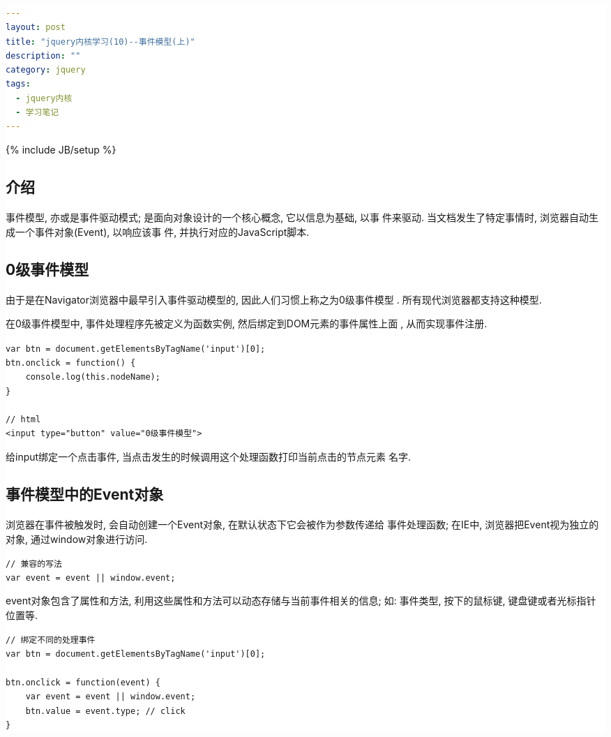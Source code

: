 ```yaml
---
layout: post
title: "jquery内核学习(10)--事件模型(上)"
description: ""
category: jquery
tags: 
  - jquery内核
  - 学习笔记
---
```

{% include JB/setup %}

## 介绍

事件模型, 亦或是事件驱动模式; 是面向对象设计的一个核心概念, 它以信息为基础, 以事
件来驱动. 当文档发生了特定事情时, 浏览器自动生成一个事件对象(Event), 以响应该事
件, 并执行对应的JavaScript脚本.

## 0级事件模型

由于是在Navigator浏览器中最早引入事件驱动模型的, 因此人们习惯上称之为0级事件模型
. 所有现代浏览器都支持这种模型.

在0级事件模型中, 事件处理程序先被定义为函数实例, 然后绑定到DOM元素的事件属性上面
, 从而实现事件注册.

    var btn = document.getElementsByTagName('input')[0];
    btn.onclick = function() {
        console.log(this.nodeName);
    }

    // html
    <input type="button" value="0级事件模型">

给input绑定一个点击事件, 当点击发生的时候调用这个处理函数打印当前点击的节点元素
名字.

## 事件模型中的Event对象

浏览器在事件被触发时, 会自动创建一个Event对象, 在默认状态下它会被作为参数传递给
事件处理函数; 在IE中, 浏览器把Event视为独立的对象, 通过window对象进行访问.

    // 兼容的写法
    var event = event || window.event;

event对象包含了属性和方法, 利用这些属性和方法可以动态存储与当前事件相关的信息;
如: 事件类型, 按下的鼠标键, 键盘键或者光标指针位置等.

    // 绑定不同的处理事件
    var btn = document.getElementsByTagName('input')[0];

    btn.onclick = function(event) {
        var event = event || window.event;
        btn.value = event.type; // click
    } 
